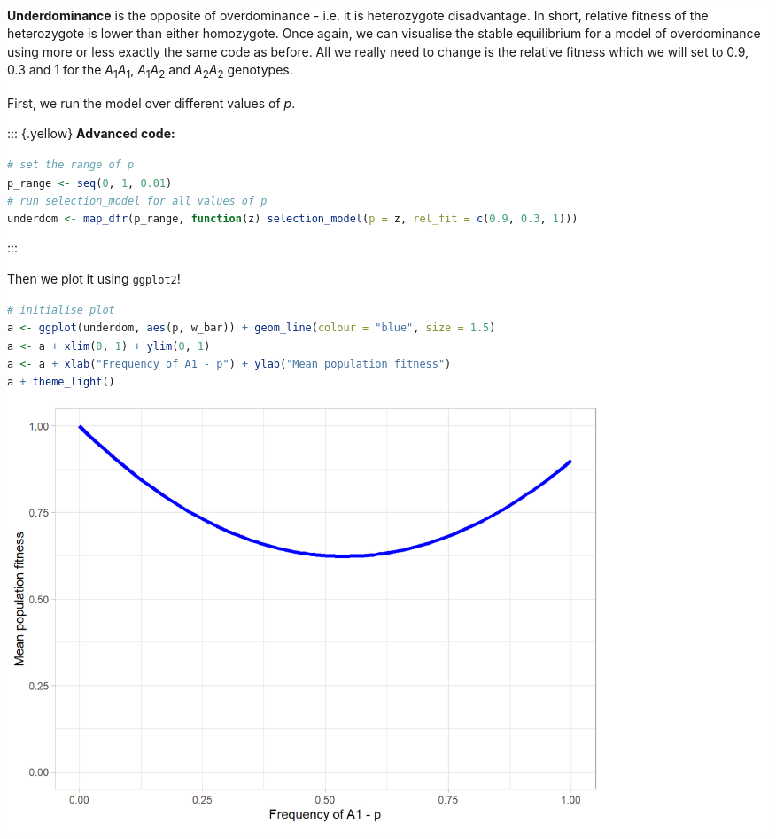 **Underdominance** is the opposite of overdominance - i.e. it is heterozygote disadvantage. In short, relative fitness of the heterozygote is lower than either homozygote. Once again, we can visualise the stable equilibrium for a model of overdominance using more or less exactly the same code as before. All we really need to change is the relative fitness which we will set to 0.9, 0.3 and 1 for the $A_1A_1$, $A_1A_2$ and $A_2A_2$ genotypes.

First, we run the model over different values of $p$.

::: {.yellow}
**Advanced code:**


```r
# set the range of p
p_range <- seq(0, 1, 0.01)
# run selection_model for all values of p
underdom <- map_dfr(p_range, function(z) selection_model(p = z, rel_fit = c(0.9, 0.3, 1)))
```
:::

Then we plot it using `ggplot2`!


```r
# initialise plot
a <- ggplot(underdom, aes(p, w_bar)) + geom_line(colour = "blue", size = 1.5)
a <- a + xlim(0, 1) + ylim(0, 1)
a <- a + xlab("Frequency of A1 - p") + ylab("Mean population fitness")
a + theme_light()
```

<img src="Exercise4_files/figure-html/unnamed-chunk-45-1.png" width="672" />
